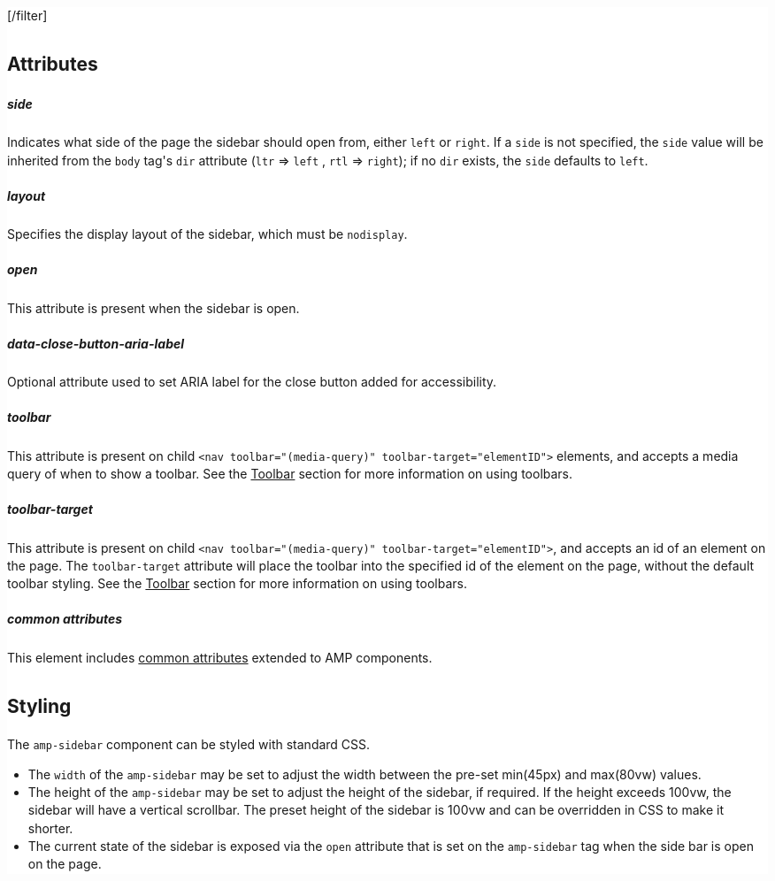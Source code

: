 [/filter]

## Attributes

##### side

Indicates what side of the page the sidebar should open from, either `left` or
`right`. If a `side` is not specified, the `side` value will be inherited from
the `body` tag's `dir` attribute (`ltr` => `left` , `rtl` => `right`); if no
`dir` exists, the `side` defaults to `left`.

##### layout<a name="layout"></a>

Specifies the display layout of the sidebar, which must be `nodisplay`.

##### open

This attribute is present when the sidebar is open.

##### data-close-button-aria-label<a name="data"></a>

Optional attribute used to set ARIA label for the close button added for
accessibility.

##### toolbar

This attribute is present on child
`<nav toolbar="(media-query)" toolbar-target="elementID">` elements, and accepts
a media query of when to show a toolbar. See the [Toolbar](#toolbar) section for
more information on using toolbars.

##### toolbar-target

This attribute is present on child
`<nav toolbar="(media-query)" toolbar-target="elementID">`, and accepts an id of
an element on the page. The `toolbar-target` attribute will place the toolbar
into the specified id of the element on the page, without the default toolbar
styling. See the [Toolbar](#toolbar) section for more information on using
toolbars.

##### common attributes<a name="common"></a>

This element includes
[common attributes](https://amp.dev/documentation/guides-and-tutorials/learn/common_attributes)
extended to AMP components.

## Styling

The `amp-sidebar` component can be styled with standard CSS.

- The `width` of the `amp-sidebar` may be set to adjust the width between the
  pre-set min(45px) and max(80vw) values.
- The height of the `amp-sidebar` may be set to adjust the height of the
  sidebar, if required. If the height exceeds 100vw, the sidebar will have a
  vertical scrollbar. The preset height of the sidebar is 100vw and can be
  overridden in CSS to make it shorter.
- The current state of the sidebar is exposed via the `open` attribute that is
  set on the `amp-sidebar` tag when the side bar is open on the page.
